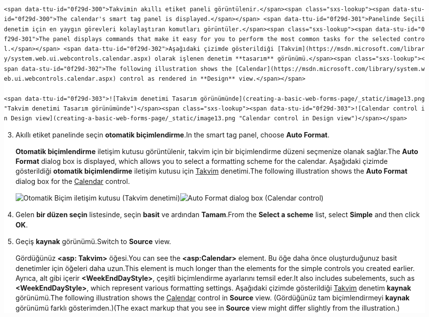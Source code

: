     <span data-ttu-id="0f29d-300">Takvimin akıllı etiket paneli görüntülenir.</span><span class="sxs-lookup"><span data-stu-id="0f29d-300">The calendar's smart tag panel is displayed.</span></span> <span data-ttu-id="0f29d-301">Panelinde Seçili denetim için en yaygın görevleri kolaylaştıran komutları görüntüler.</span><span class="sxs-lookup"><span data-stu-id="0f29d-301">The panel displays commands that make it easy for you to perform the most common tasks for the selected control.</span></span> <span data-ttu-id="0f29d-302">Aşağıdaki çizimde gösterildiği [Takvim](https://msdn.microsoft.com/library/system.web.ui.webcontrols.calendar.aspx) olarak işlenen denetim **tasarım** görünümü.</span><span class="sxs-lookup"><span data-stu-id="0f29d-302">The following illustration shows the [Calendar](https://msdn.microsoft.com/library/system.web.ui.webcontrols.calendar.aspx) control as rendered in **Design** view.</span></span>

    <span data-ttu-id="0f29d-303">![Takvim denetimi Tasarım görünümünde](creating-a-basic-web-forms-page/_static/image13.png "Takvim denetimi Tasarım görünümünde")</span><span class="sxs-lookup"><span data-stu-id="0f29d-303">![Calendar control in Design view](creating-a-basic-web-forms-page/_static/image13.png "Calendar control in Design view")</span></span>
3. <span data-ttu-id="0f29d-304">Akıllı etiket panelinde seçin **otomatik biçimlendirme**.</span><span class="sxs-lookup"><span data-stu-id="0f29d-304">In the smart tag panel, choose **Auto Format**.</span></span>

    <span data-ttu-id="0f29d-305">**Otomatik biçimlendirme** iletişim kutusu görüntülenir, takvim için bir biçimlendirme düzeni seçmenize olanak sağlar.</span><span class="sxs-lookup"><span data-stu-id="0f29d-305">The **Auto Format** dialog box is displayed, which allows you to select a formatting scheme for the calendar.</span></span> <span data-ttu-id="0f29d-306">Aşağıdaki çizimde gösterildiği **otomatik biçimlendirme** iletişim kutusu için [Takvim](https://msdn.microsoft.com/library/system.web.ui.webcontrols.calendar.aspx) denetimi.</span><span class="sxs-lookup"><span data-stu-id="0f29d-306">The following illustration shows the **Auto Format** dialog box for the [Calendar](https://msdn.microsoft.com/library/system.web.ui.webcontrols.calendar.aspx) control.</span></span>

    <span data-ttu-id="0f29d-307">![Otomatik Biçim iletişim kutusu (Takvim denetimi)](creating-a-basic-web-forms-page/_static/image14.png "otomatik biçimlendirme iletişim kutusu (Takvim denetimi)")</span><span class="sxs-lookup"><span data-stu-id="0f29d-307">![Auto Format dialog box (Calendar control)](creating-a-basic-web-forms-page/_static/image14.png "Auto Format dialog box (Calendar control)")</span></span>
4. <span data-ttu-id="0f29d-308">Gelen **bir düzen seçin** listesinde, seçin **basit** ve ardından **Tamam**.</span><span class="sxs-lookup"><span data-stu-id="0f29d-308">From the **Select a scheme** list, select **Simple** and then click **OK**.</span></span>
5. <span data-ttu-id="0f29d-309">Geçiş **kaynak** görünümü.</span><span class="sxs-lookup"><span data-stu-id="0f29d-309">Switch to **Source** view.</span></span>

    <span data-ttu-id="0f29d-310">Gördüğünüz **&lt;asp: Takvim&gt;** öğesi.</span><span class="sxs-lookup"><span data-stu-id="0f29d-310">You can see the **&lt;asp:Calendar&gt;** element.</span></span> <span data-ttu-id="0f29d-311">Bu öğe daha önce oluşturduğunuz basit denetimler için öğeleri daha uzun.</span><span class="sxs-lookup"><span data-stu-id="0f29d-311">This element is much longer than the elements for the simple controls you created earlier.</span></span> <span data-ttu-id="0f29d-312">Ayrıca, alt gibi içerir  **&lt;WeekEndDayStyle&gt;**, çeşitli biçimlendirme ayarlarını temsil eder.</span><span class="sxs-lookup"><span data-stu-id="0f29d-312">It also includes subelements, such as **&lt;WeekEndDayStyle&gt;**, which represent various formatting settings.</span></span> <span data-ttu-id="0f29d-313">Aşağıdaki çizimde gösterildiği [Takvim](https://msdn.microsoft.com/library/system.web.ui.webcontrols.calendar.aspx) denetim **kaynak** görünümü.</span><span class="sxs-lookup"><span data-stu-id="0f29d-313">The following illustration shows the [Calendar](https://msdn.microsoft.com/library/system.web.ui.webcontrols.calendar.aspx) control in **Source** view.</span></span> <span data-ttu-id="0f29d-314">(Gördüğünüz tam biçimlendirmeyi **kaynak** görünümü farklı gösterimden.)</span><span class="sxs-lookup"><span data-stu-id="0f29d-314">(The exact markup that you see in **Source** view might differ slightly from the illustration.)</span></span>
